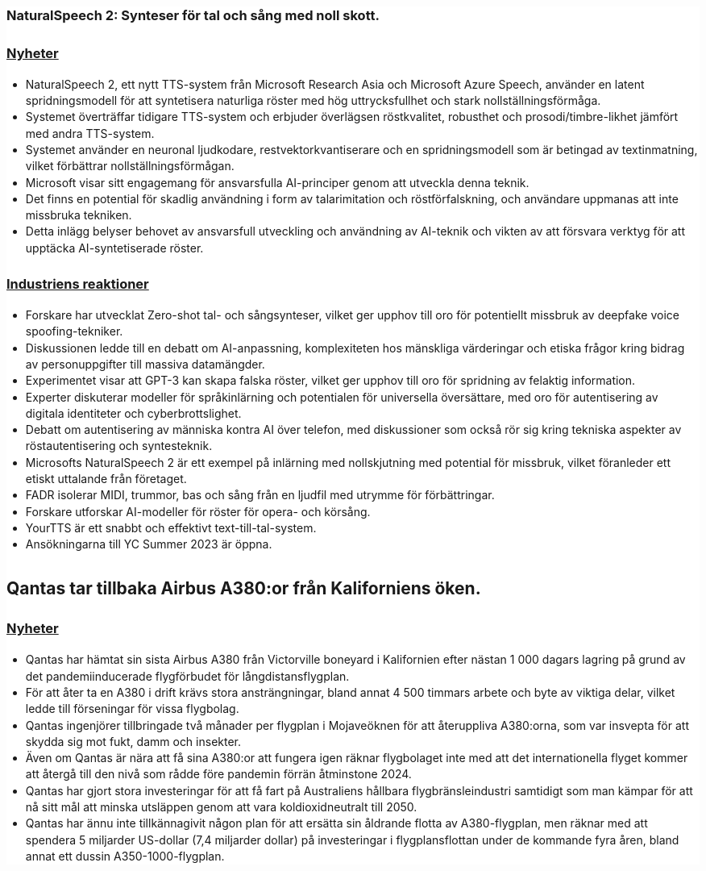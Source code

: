 ### NaturalSpeech 2: Synteser för tal och sång med noll skott.

### [Nyheter](https://speechresearch.github.io/naturalspeech2/)

- NaturalSpeech 2, ett nytt TTS-system från Microsoft Research Asia och Microsoft Azure Speech, använder en latent spridningsmodell för att syntetisera naturliga röster med hög uttrycksfullhet och stark nollställningsförmåga.
- Systemet överträffar tidigare TTS-system och erbjuder överlägsen röstkvalitet, robusthet och prosodi/timbre-likhet jämfört med andra TTS-system.
- Systemet använder en neuronal ljudkodare, restvektorkvantiserare och en spridningsmodell som är betingad av textinmatning, vilket förbättrar nollställningsförmågan.
- Microsoft visar sitt engagemang för ansvarsfulla AI-principer genom att utveckla denna teknik.
- Det finns en potential för skadlig användning i form av talarimitation och röstförfalskning, och användare uppmanas att inte missbruka tekniken.
- Detta inlägg belyser behovet av ansvarsfull utveckling och användning av AI-teknik och vikten av att försvara verktyg för att upptäcka AI-syntetiserade röster.

### [Industriens reaktioner](http://news.ycombinator.com/item?id=35627790)

- Forskare har utvecklat Zero-shot tal- och sångsynteser, vilket ger upphov till oro för potentiellt missbruk av deepfake voice spoofing-tekniker.
- Diskussionen ledde till en debatt om AI-anpassning, komplexiteten hos mänskliga värderingar och etiska frågor kring bidrag av personuppgifter till massiva datamängder.
- Experimentet visar att GPT-3 kan skapa falska röster, vilket ger upphov till oro för spridning av felaktig information.
- Experter diskuterar modeller för språkinlärning och potentialen för universella översättare, med oro för autentisering av digitala identiteter och cyberbrottslighet.
- Debatt om autentisering av människa kontra AI över telefon, med diskussioner som också rör sig kring tekniska aspekter av röstautentisering och syntesteknik.
- Microsofts NaturalSpeech 2 är ett exempel på inlärning med nollskjutning med potential för missbruk, vilket föranleder ett etiskt uttalande från företaget.
- FADR isolerar MIDI, trummor, bas och sång från en ljudfil med utrymme för förbättringar.
- Forskare utforskar AI-modeller för röster för opera- och körsång.
- YourTTS är ett snabbt och effektivt text-till-tal-system.
- Ansökningarna till YC Summer 2023 är öppna.

## Qantas tar tillbaka Airbus A380:or från Kaliforniens öken.

### [Nyheter](https://www.smh.com.au/business/companies/california-to-sydney-how-do-you-wake-an-a380-after-1000-days-in-the-desert-20221227-p5c8zp.html)

- Qantas har hämtat sin sista Airbus A380 från Victorville boneyard i Kalifornien efter nästan 1 000 dagars lagring på grund av det pandemiinducerade flygförbudet för långdistansflygplan.
- För att åter ta en A380 i drift krävs stora ansträngningar, bland annat 4 500 timmars arbete och byte av viktiga delar, vilket ledde till förseningar för vissa flygbolag.
- Qantas ingenjörer tillbringade två månader per flygplan i Mojaveöknen för att återuppliva A380:orna, som var insvepta för att skydda sig mot fukt, damm och insekter.
- Även om Qantas är nära att få sina A380:or att fungera igen räknar flygbolaget inte med att det internationella flyget kommer att återgå till den nivå som rådde före pandemin förrän åtminstone 2024.
- Qantas har gjort stora investeringar för att få fart på Australiens hållbara flygbränsleindustri samtidigt som man kämpar för att nå sitt mål att minska utsläppen genom att vara koldioxidneutralt till 2050.
- Qantas har ännu inte tillkännagivit någon plan för att ersätta sin åldrande flotta av A380-flygplan, men räknar med att spendera 5 miljarder US-dollar (7,4 miljarder dollar) på investeringar i flygplansflottan under de kommande fyra åren, bland annat ett dussin A350-1000-flygplan.
